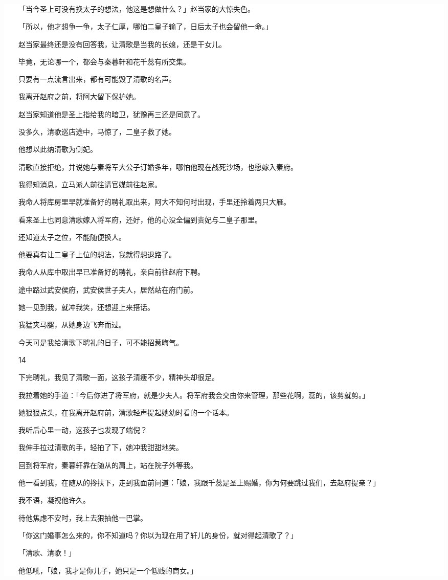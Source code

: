&emsp;&emsp;「当今圣上可没有换太子的想法，他这是想做什么？」赵当家的大惊失色。  
  
&emsp;&emsp;「所以，他才想争一争，太子仁厚，哪怕二皇子输了，日后太子也会留他一命。」  
  
&emsp;&emsp;赵当家最终还是没有回答我，让清歌是当我的长媳，还是干女儿。  
  
&emsp;&emsp;毕竟，无论哪一个，都会与秦暮轩和花千蕊有所交集。  
  
&emsp;&emsp;只要有一点流言出来，都有可能毁了清歌的名声。  
  
&emsp;&emsp;我离开赵府之前，将阿大留下保护她。  
  
&emsp;&emsp;赵当家知道他是圣上指给我的暗卫，犹豫再三还是同意了。  
  
&emsp;&emsp;没多久，清歌巡店途中，马惊了，二皇子救了她。  
  
&emsp;&emsp;他想以此纳清歌为侧妃。  
  
&emsp;&emsp;清歌直接拒绝，并说她与秦将军大公子订婚多年，哪怕他现在战死沙场，也愿嫁入秦府。  
  
&emsp;&emsp;我得知消息，立马派人前往请官媒前往赵家。  
  
&emsp;&emsp;我命人将库房里早就准备好的聘礼取出来，阿大不知何时出现，手里还拎着两只大雁。  
  
&emsp;&emsp;看来圣上也同意清歌嫁入将军府，还好，他的心没全偏到贵妃与二皇子那里。  
  
&emsp;&emsp;还知道太子之位，不能随便换人。  
  
&emsp;&emsp;他要真有让二皇子上位的想法，我就得想退路了。  
  
&emsp;&emsp;我命人从库中取出早已准备好的聘礼，亲自前往赵府下聘。  
  
&emsp;&emsp;途中路过武安侯府，武安侯世子夫人，居然站在府门前。  
  
&emsp;&emsp;她一见到我，就冲我笑，还想迎上来搭话。  
  
&emsp;&emsp;我猛夹马腿，从她身边飞奔而过。  
  
&emsp;&emsp;今天可是我给清歌下聘礼的日子，可不能招惹晦气。  
  
&emsp;&emsp;14  
  
&emsp;&emsp;下完聘礼，我见了清歌一面，这孩子清瘦不少，精神头却很足。  
  
&emsp;&emsp;我拉着她的手道：「今后你进了将军府，就是少夫人。将军府我会交由你来管理，那些花啊，蕊的，该剪就剪。」  
  
&emsp;&emsp;她狠狠点头，在我离开赵府前，清歌轻声提起她幼时看的一个话本。  
  
&emsp;&emsp;我听后心里一动，这孩子也发现了端倪？  
  
&emsp;&emsp;我伸手拉过清歌的手，轻拍了下，她冲我甜甜地笑。  
  
&emsp;&emsp;回到将军府，秦暮轩靠在随从的肩上，站在院子外等我。  
  
&emsp;&emsp;他一看到我，在随从的搀扶下，走到我面前问道：「娘，我跟千蕊是圣上赐婚，你为何要跳过我们，去赵府提亲？」  
  
&emsp;&emsp;我不语，凝视他许久。  
  
&emsp;&emsp;待他焦虑不安时，我上去狠抽他一巴掌。  
  
&emsp;&emsp;「你这门婚事怎么来的，你不知道吗？你以为现在用了轩儿的身份，就对得起清歌了？」  
  
&emsp;&emsp;「清歌、清歌！」  
  
&emsp;&emsp;他低吼，「娘，我才是你儿子，她只是一个低贱的商女。」  
  